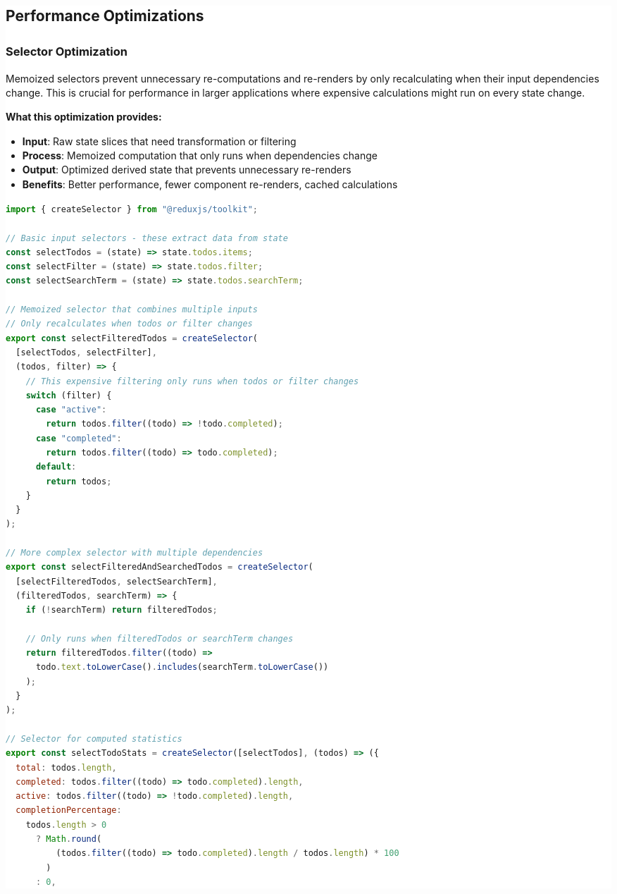## Performance Optimizations

### Selector Optimization

Memoized selectors prevent unnecessary re-computations and re-renders by only recalculating when their input dependencies change. This is crucial for performance in larger applications where expensive calculations might run on every state change.

**What this optimization provides:**

- **Input**: Raw state slices that need transformation or filtering
- **Process**: Memoized computation that only runs when dependencies change
- **Output**: Optimized derived state that prevents unnecessary re-renders
- **Benefits**: Better performance, fewer component re-renders, cached calculations

```javascript
import { createSelector } from "@reduxjs/toolkit";

// Basic input selectors - these extract data from state
const selectTodos = (state) => state.todos.items;
const selectFilter = (state) => state.todos.filter;
const selectSearchTerm = (state) => state.todos.searchTerm;

// Memoized selector that combines multiple inputs
// Only recalculates when todos or filter changes
export const selectFilteredTodos = createSelector(
  [selectTodos, selectFilter],
  (todos, filter) => {
    // This expensive filtering only runs when todos or filter changes
    switch (filter) {
      case "active":
        return todos.filter((todo) => !todo.completed);
      case "completed":
        return todos.filter((todo) => todo.completed);
      default:
        return todos;
    }
  }
);

// More complex selector with multiple dependencies
export const selectFilteredAndSearchedTodos = createSelector(
  [selectFilteredTodos, selectSearchTerm],
  (filteredTodos, searchTerm) => {
    if (!searchTerm) return filteredTodos;

    // Only runs when filteredTodos or searchTerm changes
    return filteredTodos.filter((todo) =>
      todo.text.toLowerCase().includes(searchTerm.toLowerCase())
    );
  }
);

// Selector for computed statistics
export const selectTodoStats = createSelector([selectTodos], (todos) => ({
  total: todos.length,
  completed: todos.filter((todo) => todo.completed).length,
  active: todos.filter((todo) => !todo.completed).length,
  completionPercentage:
    todos.length > 0
      ? Math.round(
          (todos.filter((todo) => todo.completed).length / todos.length) * 100
        )
      : 0,
```